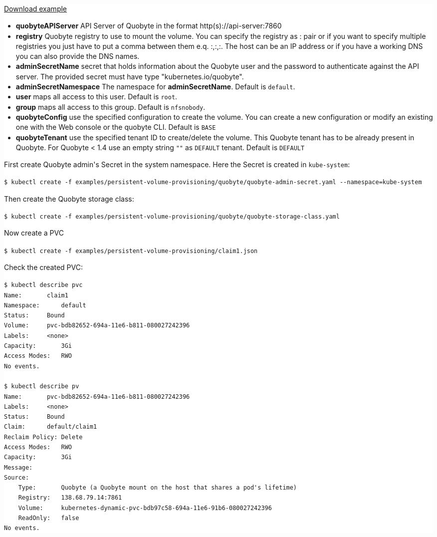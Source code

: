 [Download example](quobyte/quobyte-storage-class.yaml?raw=true)


* **quobyteAPIServer** API Server of Quobyte in the format http(s)://api-server:7860
* **registry** Quobyte registry to use to mount the volume. You can specify the registry as <host>:<port> pair or if you want to specify multiple registries you just have to put a comma between them e.q. <host1>:<port>,<host2>:<port>,<host3>:<port>. The host can be an IP address or if you have a working DNS you can also provide the DNS names.
* **adminSecretName** secret that holds information about the Quobyte user and the password to authenticate against the API server. The provided secret must have type "kubernetes.io/quobyte".
* **adminSecretNamespace** The namespace for **adminSecretName**. Default is `default`.
* **user** maps all access to this user. Default is `root`.
* **group** maps all access to this group. Default is `nfsnobody`.
* **quobyteConfig** use the specified configuration to create the volume. You can create a new configuration or modify an existing one with the Web console or the quobyte CLI. Default is `BASE`
* **quobyteTenant** use the specified tenant ID to create/delete the volume. This Quobyte tenant has to be already present in Quobyte. For Quobyte < 1.4 use an empty string `""` as `DEFAULT` tenant. Default is `DEFAULT`

First create Quobyte admin's Secret in the system namespace. Here the Secret is created in `kube-system`:

```
$ kubectl create -f examples/persistent-volume-provisioning/quobyte/quobyte-admin-secret.yaml --namespace=kube-system
```

Then create the Quobyte storage class:

```
$ kubectl create -f examples/persistent-volume-provisioning/quobyte/quobyte-storage-class.yaml
```

Now create a PVC

```
$ kubectl create -f examples/persistent-volume-provisioning/claim1.json
```

Check the created PVC:

```
$ kubectl describe pvc
Name:       claim1
Namespace:      default
Status:     Bound
Volume:     pvc-bdb82652-694a-11e6-b811-080027242396
Labels:     <none>
Capacity:       3Gi
Access Modes:   RWO
No events.

$ kubectl describe pv
Name:  		pvc-bdb82652-694a-11e6-b811-080027242396
Labels:		<none>
Status:		Bound
Claim: 		default/claim1
Reclaim Policy:	Delete
Access Modes:  	RWO
Capacity:      	3Gi
Message:
Source:
    Type:      	Quobyte (a Quobyte mount on the host that shares a pod's lifetime)
    Registry:  	138.68.79.14:7861
    Volume:    	kubernetes-dynamic-pvc-bdb97c58-694a-11e6-91b6-080027242396
    ReadOnly:  	false
No events.
```
